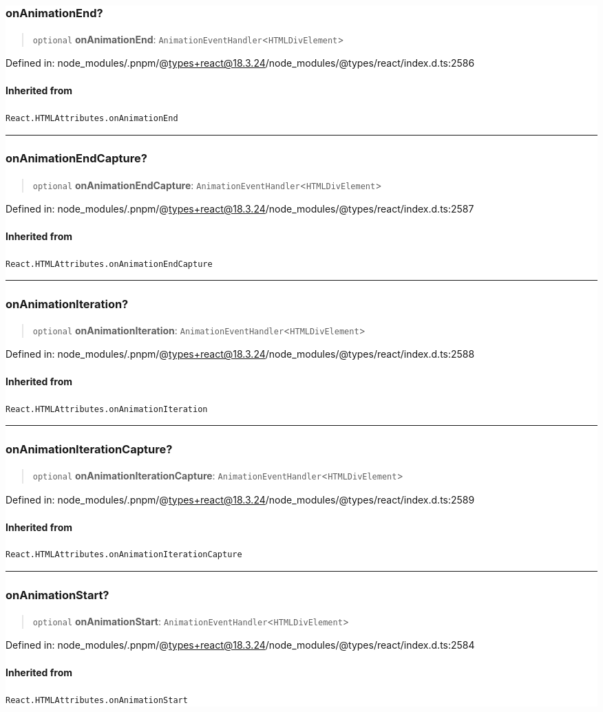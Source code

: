 ### onAnimationEnd?

> `optional` **onAnimationEnd**: `AnimationEventHandler`\<`HTMLDivElement`\>

Defined in: node\_modules/.pnpm/@types+react@18.3.24/node\_modules/@types/react/index.d.ts:2586

#### Inherited from

`React.HTMLAttributes.onAnimationEnd`

***

### onAnimationEndCapture?

> `optional` **onAnimationEndCapture**: `AnimationEventHandler`\<`HTMLDivElement`\>

Defined in: node\_modules/.pnpm/@types+react@18.3.24/node\_modules/@types/react/index.d.ts:2587

#### Inherited from

`React.HTMLAttributes.onAnimationEndCapture`

***

### onAnimationIteration?

> `optional` **onAnimationIteration**: `AnimationEventHandler`\<`HTMLDivElement`\>

Defined in: node\_modules/.pnpm/@types+react@18.3.24/node\_modules/@types/react/index.d.ts:2588

#### Inherited from

`React.HTMLAttributes.onAnimationIteration`

***

### onAnimationIterationCapture?

> `optional` **onAnimationIterationCapture**: `AnimationEventHandler`\<`HTMLDivElement`\>

Defined in: node\_modules/.pnpm/@types+react@18.3.24/node\_modules/@types/react/index.d.ts:2589

#### Inherited from

`React.HTMLAttributes.onAnimationIterationCapture`

***

### onAnimationStart?

> `optional` **onAnimationStart**: `AnimationEventHandler`\<`HTMLDivElement`\>

Defined in: node\_modules/.pnpm/@types+react@18.3.24/node\_modules/@types/react/index.d.ts:2584

#### Inherited from

`React.HTMLAttributes.onAnimationStart`
